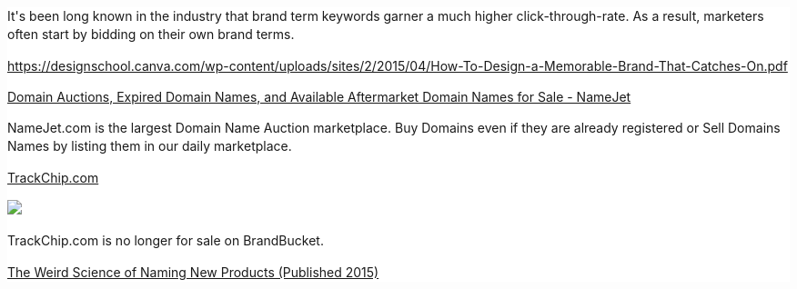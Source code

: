 </div>

It's been long known in the industry that brand term keywords garner a
much higher click-through-rate. As a result, marketers often start by
bidding on their own brand terms.

</div>

<div class="card">

<div class="card-title">

<https://designschool.canva.com/wp-content/uploads/sites/2/2015/04/How-To-Design-a-Memorable-Brand-That-Catches-On.pdf>

</div>

</div>

<div class="card">

<div class="card-title">

[Domain Auctions, Expired Domain Names, and Available Aftermarket Domain
Names for Sale - NameJet](http://www.namejet.com)

</div>

NameJet.com is the largest Domain Name Auction marketplace. Buy Domains
even if they are already registered or Sell Domains Names by listing
them in our daily marketplace.

</div>

<div class="card">

<div class="card-title">

[TrackChip.com](https://www.brandbucket.com/trackchip)

</div>

<div class="card-image">

[![](https://www.brandbucket.com/images7/fb_thumbnail_8.jpg?2)](https://www.brandbucket.com/trackchip)

</div>

TrackChip.com is no longer for sale on BrandBucket.

</div>

<div class="card">

<div class="card-title">

[The Weird Science of Naming New Products (Published
2015)](https://www.nytimes.com/2015/01/18/magazine/the-weird-science-of-naming-new-products.html?_r=0)

</div>
